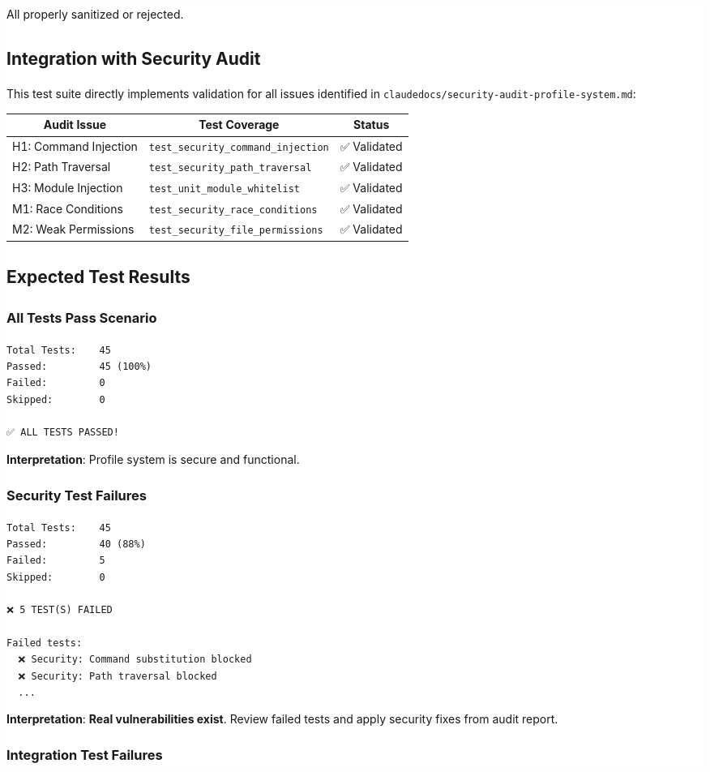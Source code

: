 All properly sanitized or rejected.

## Integration with Security Audit

This test suite directly implements validation for all issues identified in `claudedocs/security-audit-profile-system.md`:

| Audit Issue | Test Coverage | Status |
|-------------|---------------|--------|
| H1: Command Injection | `test_security_command_injection` | ✅ Validated |
| H2: Path Traversal | `test_security_path_traversal` | ✅ Validated |
| H3: Module Injection | `test_unit_module_whitelist` | ✅ Validated |
| M1: Race Conditions | `test_security_race_conditions` | ✅ Validated |
| M2: Weak Permissions | `test_security_file_permissions` | ✅ Validated |

## Expected Test Results

### All Tests Pass Scenario

```
Total Tests:    45
Passed:         45 (100%)
Failed:         0
Skipped:        0

✅ ALL TESTS PASSED!
```

**Interpretation**: Profile system is secure and functional.

### Security Test Failures

```
Total Tests:    45
Passed:         40 (88%)
Failed:         5
Skipped:        0

❌ 5 TEST(S) FAILED

Failed tests:
  ❌ Security: Command substitution blocked
  ❌ Security: Path traversal blocked
  ...
```

**Interpretation**: **Real vulnerabilities exist**. Review failed tests and apply security fixes from audit report.

### Integration Test Failures
